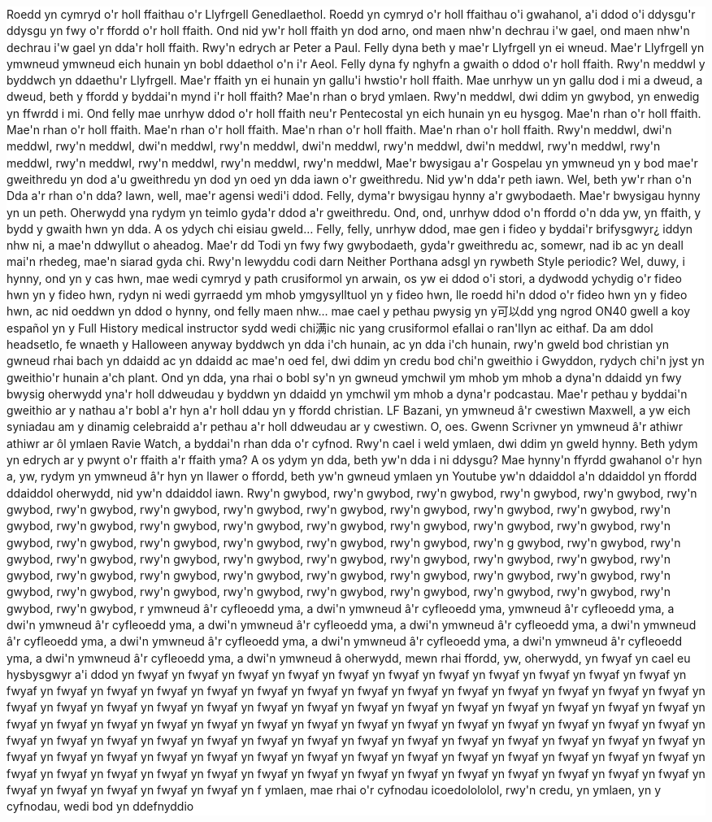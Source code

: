 Roedd yn cymryd o'r holl ffaithau o'r Llyfrgell Genedlaethol. Roedd yn cymryd o'r holl ffaithau o'i gwahanol, a'i ddod o'i ddysgu'r ddysgu yn fwy o'r ffordd o'r holl ffaith. Ond nid yw'r holl ffaith yn dod arno, ond maen nhw'n dechrau i'w gael, ond maen nhw'n dechrau i'w gael yn dda'r holl ffaith. Rwy'n edrych ar Peter a Paul. Felly dyna beth y mae'r Llyfrgell yn ei wneud. Mae'r Llyfrgell yn ymwneud ymwneud eich hunain yn bobl ddaethol o'n i'r Aeol. Felly dyna fy nghyfn a gwaith o ddod o'r holl ffaith. Rwy'n meddwl y byddwch yn ddaethu'r Llyfrgell. Mae'r ffaith yn ei hunain yn gallu'i hwstio'r holl ffaith. Mae unrhyw un yn gallu dod i mi a dweud, a dweud, beth y ffordd y byddai'n mynd i'r holl ffaith? Mae'n rhan o bryd ymlaen. Rwy'n meddwl, dwi ddim yn gwybod, yn enwedig yn ffwrdd i mi. Ond felly mae unrhyw ddod o'r holl ffaith neu'r Pentecostal yn eich hunain yn eu hysgog. Mae'n rhan o'r holl ffaith. Mae'n rhan o'r holl ffaith. Mae'n rhan o'r holl ffaith. Mae'n rhan o'r holl ffaith. Mae'n rhan o'r holl ffaith. Rwy'n meddwl, dwi'n meddwl, rwy'n meddwl, dwi'n meddwl, rwy'n meddwl, dwi'n meddwl, rwy'n meddwl, dwi'n meddwl, rwy'n meddwl, rwy'n meddwl, rwy'n meddwl, rwy'n meddwl, rwy'n meddwl, rwy'n meddwl, Mae'r bwysigau a'r Gospelau yn ymwneud yn y bod mae'r gweithredu yn dod a'u gweithredu yn dod yn oed yn dda iawn o'r gweithredu. Nid yw'n dda'r peth iawn. Wel, beth yw'r rhan o'n Dda a'r rhan o'n dda? Iawn, well, mae'r agensi wedi'i ddod. Felly, dyma'r bwysigau hynny a'r gwybodaeth. Mae'r bwysigau hynny yn un peth. Oherwydd yna rydym yn teimlo gyda'r ddod a'r gweithredu. Ond, ond, unrhyw ddod o'n ffordd o'n dda yw, yn ffaith, y bydd y gwaith hwn yn dda. A os ydych chi eisiau gweld… Felly, felly, unrhyw ddod, mae gen i fideo y byddai'r brifysgwyr¿ iddyn nhw ni, a mae'n ddwyllut o aheadog. Mae'r dd Todi yn fwy fwy gwybodaeth, gyda'r gweithredu ac, somewr, nad ib ac yn deall mai'n rhedeg, mae'n siarad gyda chi. Rwy'n lewyddu codi darn Neither Porthana adsgl yn rywbeth Style periodic? Wel, duwy, i hynny, ond yn y cas hwn, mae wedi cymryd y path crusiformol yn arwain, os yw ei ddod o'i stori, a dydwodd ychydig o'r fideo hwn yn y fideo hwn, rydyn ni wedi gyrraedd ym mhob ymgysylltuol yn y fideo hwn, lle roedd hi'n ddod o'r fideo hwn yn y fideo hwn, ac nid oeddwn yn ddod o hynny, ond felly maen nhw... mae cael y pethau pwysig yn y可以dd yng ngrod ON40 gwell a koy español yn y Full History medical instructor sydd wedi chi满ic nic yang crusiformol efallai o ran'llyn ac eithaf. Da am ddol headsetlo, fe wnaeth y Halloween anyway byddwch yn dda i'ch hunain, ac yn dda i'ch hunain, rwy'n gweld bod christian yn gwneud rhai bach yn ddaidd ac yn ddaidd ac mae'n oed fel, dwi ddim yn credu bod chi'n gweithio i Gwyddon, rydych chi'n jyst yn gweithio'r hunain a'ch plant. Ond yn dda, yna rhai o bobl sy'n yn gwneud ymchwil ym mhob ym mhob a dyna'n ddaidd yn fwy bwysig oherwydd yna'r holl ddweudau y byddwn yn ddaidd yn ymchwil ym mhob a dyna'r podcastau. Mae'r pethau y byddai'n gweithio ar y nathau a'r bobl a'r hyn a'r holl ddau yn y ffordd christian. LF Bazani, yn ymwneud â'r cwestiwn Maxwell, a yw eich syniadau am y dinamig celebraidd a'r pethau a'r holl ddweudau ar y cwestiwn. O, oes. Gwenn Scrivner yn ymwneud â'r athiwr athiwr ar ôl ymlaen Ravie Watch, a byddai'n rhan dda o'r cyfnod. Rwy'n cael i weld ymlaen, dwi ddim yn gweld hynny. Beth ydym yn edrych ar y pwynt o'r ffaith a'r ffaith yma? A os ydym yn dda, beth yw'n dda i ni ddysgu? Mae hynny'n ffyrdd gwahanol o'r hyn a, yw, rydym yn ymwneud â'r hyn yn llawer o ffordd, beth yw'n gwneud ymlaen yn Youtube yw'n ddaiddol a'n ddaiddol yn ffordd ddaiddol oherwydd, nid yw'n ddaiddol iawn. Rwy'n gwybod, rwy'n gwybod, rwy'n gwybod, rwy'n gwybod, rwy'n gwybod, rwy'n gwybod, rwy'n gwybod, rwy'n gwybod, rwy'n gwybod, rwy'n gwybod, rwy'n gwybod, rwy'n gwybod, rwy'n gwybod, rwy'n gwybod, rwy'n gwybod, rwy'n gwybod, rwy'n gwybod, rwy'n gwybod, rwy'n gwybod, rwy'n gwybod, rwy'n gwybod, rwy'n gwybod, rwy'n gwybod, rwy'n gwybod, rwy'n gwybod, rwy'n gwybod, rwy'n gwybod, rwy'n g gwybod, rwy'n gwybod, rwy'n gwybod, rwy'n gwybod, rwy'n gwybod, rwy'n gwybod, rwy'n gwybod, rwy'n gwybod, rwy'n gwybod, rwy'n gwybod, rwy'n gwybod, rwy'n gwybod, rwy'n gwybod, rwy'n gwybod, rwy'n gwybod, rwy'n gwybod, rwy'n gwybod, rwy'n gwybod, rwy'n gwybod, rwy'n gwybod, rwy'n gwybod, rwy'n gwybod, rwy'n gwybod, rwy'n gwybod, rwy'n gwybod, rwy'n gwybod, rwy'n gwybod, rwy'n gwybod, r ymwneud â'r cyfleoedd yma, a dwi'n ymwneud â'r cyfleoedd yma, ymwneud â'r cyfleoedd yma, a dwi'n ymwneud â'r cyfleoedd yma, a dwi'n ymwneud â'r cyfleoedd yma, a dwi'n ymwneud â'r cyfleoedd yma, a dwi'n ymwneud â'r cyfleoedd yma, a dwi'n ymwneud â'r cyfleoedd yma, a dwi'n ymwneud â'r cyfleoedd yma, a dwi'n ymwneud â'r cyfleoedd yma, a dwi'n ymwneud â'r cyfleoedd yma, a dwi'n ymwneud â oherwydd, mewn rhai ffordd, yw, oherwydd, yn fwyaf yn cael eu hysbysgwyr a'i ddod yn fwyaf yn fwyaf yn fwyaf yn fwyaf yn fwyaf yn fwyaf yn fwyaf yn fwyaf yn fwyaf yn fwyaf yn fwyaf yn fwyaf yn fwyaf yn fwyaf yn fwyaf yn fwyaf yn fwyaf yn fwyaf yn fwyaf yn fwyaf yn fwyaf yn fwyaf yn fwyaf yn fwyaf yn fwyaf yn fwyaf yn fwyaf yn fwyaf yn fwyaf yn fwyaf yn fwyaf yn fwyaf yn fwyaf yn fwyaf yn fwyaf yn fwyaf yn fwyaf yn fwyaf yn fwyaf yn fwyaf yn fwyaf yn fwyaf yn fwyaf yn fwyaf yn fwyaf yn fwyaf yn fwyaf yn fwyaf yn fwyaf yn fwyaf yn fwyaf yn fwyaf yn fwyaf yn fwyaf yn fwyaf yn fwyaf yn fwyaf yn fwyaf yn fwyaf yn fwyaf yn fwyaf yn fwyaf yn fwyaf yn fwyaf yn fwyaf yn fwyaf yn fwyaf yn fwyaf yn fwyaf yn fwyaf yn fwyaf yn fwyaf yn fwyaf yn fwyaf yn fwyaf yn fwyaf yn fwyaf yn fwyaf yn fwyaf yn fwyaf yn fwyaf yn fwyaf yn fwyaf yn fwyaf yn fwyaf yn fwyaf yn fwyaf yn fwyaf yn fwyaf yn fwyaf yn fwyaf yn fwyaf yn fwyaf yn fwyaf yn fwyaf yn fwyaf yn fwyaf yn fwyaf yn fwyaf yn fwyaf yn f ymlaen, mae rhai o'r cyfnodau icoedolololol, rwy'n credu, yn ymlaen, yn y cyfnodau, wedi bod yn ddefnyddio